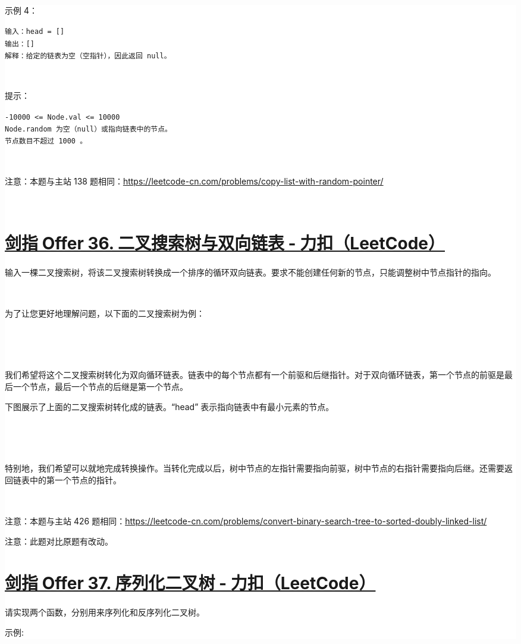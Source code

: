 
示例 4：

	输入：head = []
	输出：[]
	解释：给定的链表为空（空指针），因此返回 null。


 

提示：


	-10000 <= Node.val <= 10000
	Node.random 为空（null）或指向链表中的节点。
	节点数目不超过 1000 。


 

注意：本题与主站 138 题相同：https://leetcode-cn.com/problems/copy-list-with-random-pointer/

 


# [剑指 Offer 36. 二叉搜索树与双向链表 - 力扣（LeetCode）](https://leetcode-cn.com/problems/er-cha-sou-suo-shu-yu-shuang-xiang-lian-biao-lcof)

输入一棵二叉搜索树，将该二叉搜索树转换成一个排序的循环双向链表。要求不能创建任何新的节点，只能调整树中节点指针的指向。

 

为了让您更好地理解问题，以下面的二叉搜索树为例：

 



 

我们希望将这个二叉搜索树转化为双向循环链表。链表中的每个节点都有一个前驱和后继指针。对于双向循环链表，第一个节点的前驱是最后一个节点，最后一个节点的后继是第一个节点。

下图展示了上面的二叉搜索树转化成的链表。“head” 表示指向链表中有最小元素的节点。

 



 

特别地，我们希望可以就地完成转换操作。当转化完成以后，树中节点的左指针需要指向前驱，树中节点的右指针需要指向后继。还需要返回链表中的第一个节点的指针。

 

注意：本题与主站 426 题相同：https://leetcode-cn.com/problems/convert-binary-search-tree-to-sorted-doubly-linked-list/

注意：此题对比原题有改动。


# [剑指 Offer 37. 序列化二叉树 - 力扣（LeetCode）](https://leetcode-cn.com/problems/xu-lie-hua-er-cha-shu-lcof)

请实现两个函数，分别用来序列化和反序列化二叉树。

示例: 
